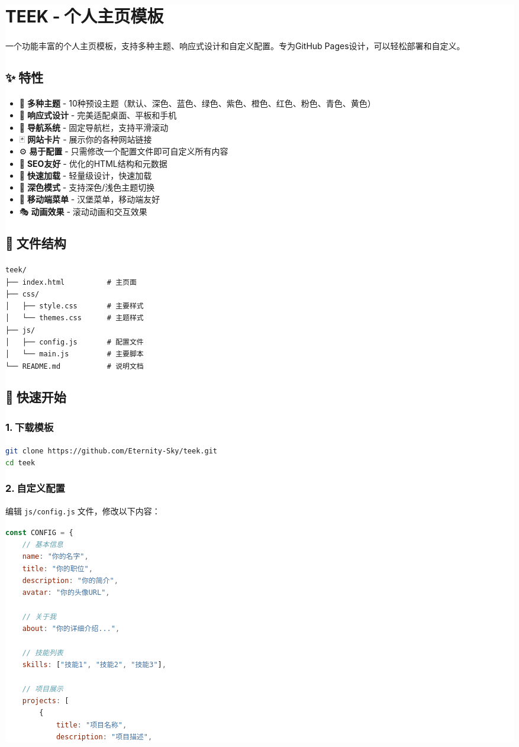 # TEEK - 个人主页模板

一个功能丰富的个人主页模板，支持多种主题、响应式设计和自定义配置。专为GitHub Pages设计，可以轻松部署和自定义。

## ✨ 特性

- 🎨 **多种主题** - 10种预设主题（默认、深色、蓝色、绿色、紫色、橙色、红色、粉色、青色、黄色）
- 📱 **响应式设计** - 完美适配桌面、平板和手机
- 🧭 **导航系统** - 固定导航栏，支持平滑滚动
- 🃏 **网站卡片** - 展示你的各种网站链接
- ⚙️ **易于配置** - 只需修改一个配置文件即可自定义所有内容
- 🎯 **SEO友好** - 优化的HTML结构和元数据
- 🚀 **快速加载** - 轻量级设计，快速加载
- 🌙 **深色模式** - 支持深色/浅色主题切换
- 📱 **移动端菜单** - 汉堡菜单，移动端友好
- 🎭 **动画效果** - 滚动动画和交互效果

## 📁 文件结构

```
teek/
├── index.html          # 主页面
├── css/
│   ├── style.css       # 主要样式
│   └── themes.css      # 主题样式
├── js/
│   ├── config.js       # 配置文件
│   └── main.js         # 主要脚本
└── README.md           # 说明文档
```

## 🚀 快速开始

### 1. 下载模板

```bash
git clone https://github.com/Eternity-Sky/teek.git
cd teek
```

### 2. 自定义配置

编辑 `js/config.js` 文件，修改以下内容：

```javascript
const CONFIG = {
    // 基本信息
    name: "你的名字",
    title: "你的职位",
    description: "你的简介",
    avatar: "你的头像URL",
    
    // 关于我
    about: "你的详细介绍...",
    
    // 技能列表
    skills: ["技能1", "技能2", "技能3"],
    
    // 项目展示
    projects: [
        {
            title: "项目名称",
            description: "项目描述",
```